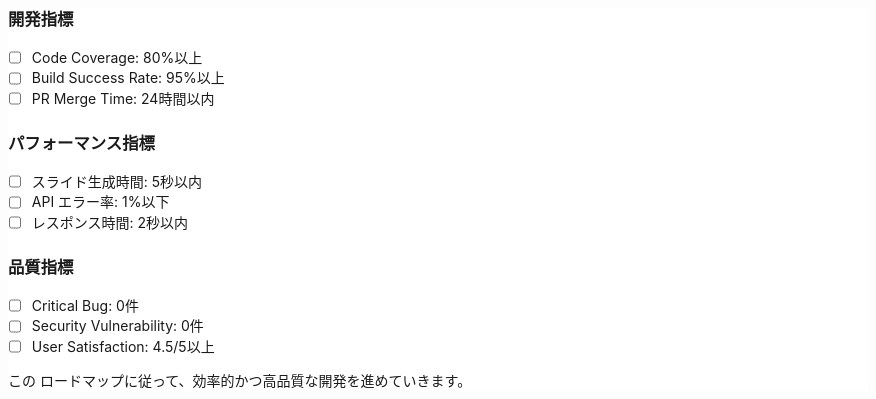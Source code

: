 ### 開発指標
- [ ] Code Coverage: 80%以上
- [ ] Build Success Rate: 95%以上  
- [ ] PR Merge Time: 24時間以内

### パフォーマンス指標
- [ ] スライド生成時間: 5秒以内
- [ ] API エラー率: 1%以下
- [ ] レスポンス時間: 2秒以内

### 品質指標
- [ ] Critical Bug: 0件
- [ ] Security Vulnerability: 0件
- [ ] User Satisfaction: 4.5/5以上

この ロードマップに従って、効率的かつ高品質な開発を進めていきます。